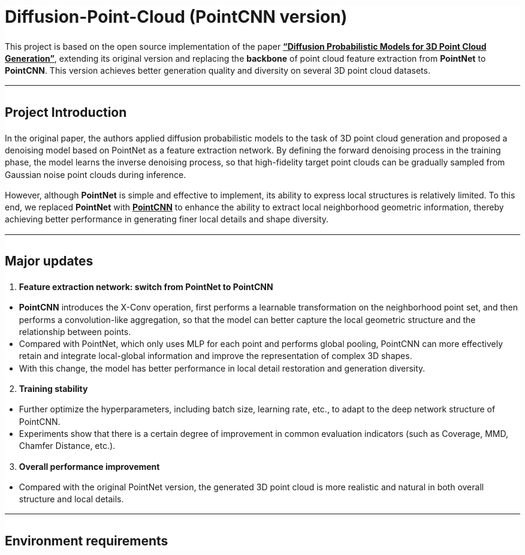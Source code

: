 # Diffusion-Point-Cloud (PointCNN version)

This project is based on the open source implementation of the paper [**“Diffusion Probabilistic Models for 3D Point Cloud Generation”**](https://arxiv.org/abs/2103.01458), extending its original version and replacing the **backbone** of point cloud feature extraction from **PointNet** to **PointCNN**. This version achieves better generation quality and diversity on several 3D point cloud datasets.

---

## Project Introduction

In the original paper, the authors applied diffusion probabilistic models to the task of 3D point cloud generation and proposed a denoising model based on PointNet as a feature extraction network. By defining the forward denoising process in the training phase, the model learns the inverse denoising process, so that high-fidelity target point clouds can be gradually sampled from Gaussian noise point clouds during inference.

However, although **PointNet** is simple and effective to implement, its ability to express local structures is relatively limited. To this end, we replaced **PointNet** with [**PointCNN**](https://arxiv.org/abs/1801.07791) to enhance the ability to extract local neighborhood geometric information, thereby achieving better performance in generating finer local details and shape diversity.

---

## Major updates

1. **Feature extraction network: switch from PointNet to PointCNN**
- **PointCNN** introduces the X-Conv operation, first performs a learnable transformation on the neighborhood point set, and then performs a convolution-like aggregation, so that the model can better capture the local geometric structure and the relationship between points.
- Compared with PointNet, which only uses MLP for each point and performs global pooling, PointCNN can more effectively retain and integrate local-global information and improve the representation of complex 3D shapes.
- With this change, the model has better performance in local detail restoration and generation diversity.

2. **Training stability**
- Further optimize the hyperparameters, including batch size, learning rate, etc., to adapt to the deep network structure of PointCNN.
- Experiments show that there is a certain degree of improvement in common evaluation indicators (such as Coverage, MMD, Chamfer Distance, etc.).

3. **Overall performance improvement**
- Compared with the original PointNet version, the generated 3D point cloud is more realistic and natural in both overall structure and local details.

---

## Environment requirements
